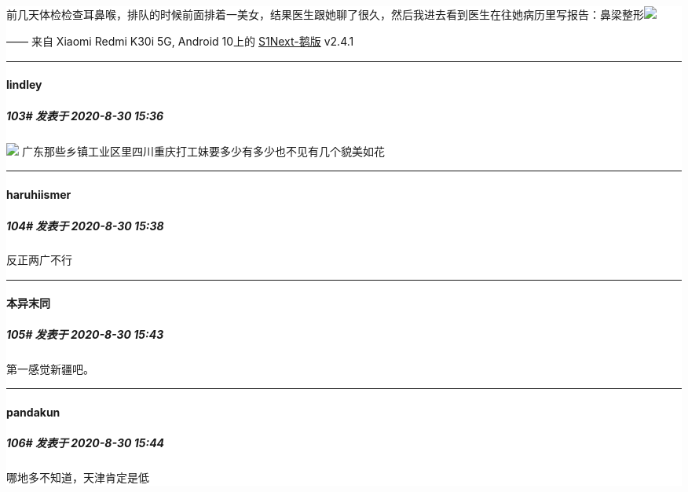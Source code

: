 
前几天体检检查耳鼻喉，排队的时候前面排着一美女，结果医生跟她聊了很久，然后我进去看到医生在往她病历里写报告：鼻梁整形<img src="https://static.saraba1st.com/image/smiley/face2017/037.png" referrerpolicy="no-referrer">

—— 来自 Xiaomi Redmi K30i 5G, Android 10上的 [S1Next-鹅版](https://github.com/ykrank/S1-Next/releases) v2.4.1







-----

####  lindley  
##### 103#       发表于 2020-8-30 15:36



<img src="https://static.saraba1st.com/image/smiley/face2017/048.png" referrerpolicy="no-referrer"> 广东那些乡镇工业区里四川重庆打工妹要多少有多少也不见有几个貌美如花







-----

####  haruhiismer  
##### 104#       发表于 2020-8-30 15:38




反正两广不行







-----

####  本异末同  
##### 105#       发表于 2020-8-30 15:43




第一感觉新疆吧。







-----

####  pandakun  
##### 106#       发表于 2020-8-30 15:44




哪地多不知道，天津肯定是低
